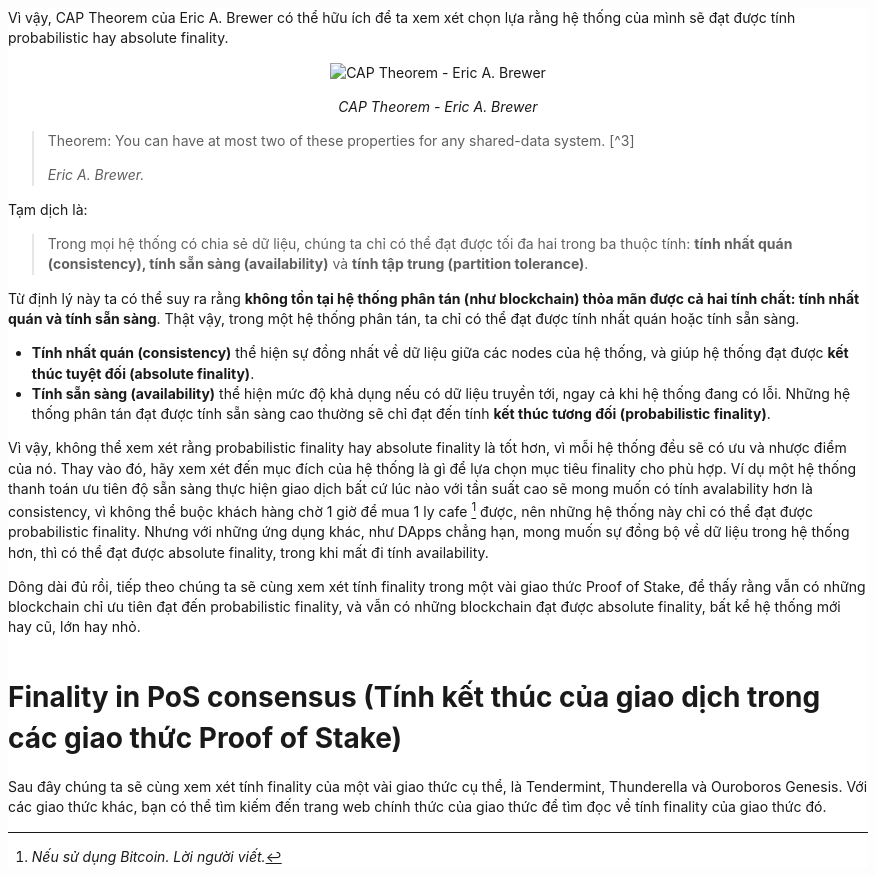 Vì vậy, CAP Theorem của Eric A. Brewer có thể hữu ích để ta xem xét chọn lựa
rằng hệ thống của mình sẽ đạt được tính probabilistic hay absolute finality.

<div align="center">
    <img src="/assets/blog/2022-04-22-finality-in-consensus-protocols/cap-theorem.png" alt="CAP Theorem - Eric A. Brewer"/>
    <p><i>CAP Theorem - Eric A. Brewer</i></p>
</div>

> Theorem: You can have at most two of these properties for any shared-data
> system. [^3]
>
> <cite>Eric A. Brewer.</cite>

Tạm dịch là:

> Trong mọi hệ thống có chia sẻ dữ liệu, chúng ta chỉ có thể đạt được tối đa hai
> trong ba thuộc tính: **tính nhất quán (consistency), tính sẵn sàng
> (availability)** và **tính tập trung (partition tolerance)**.

Từ định lý này ta có thể suy ra rằng **không tồn tại hệ thống phân tán (như
blockchain) thỏa mãn được cả hai tính chất: tính nhất quán và tính sẵn sàng**.
Thật vậy, trong một hệ thống phân tán, ta chỉ có thể đạt được tính nhất quán
hoặc tính sẵn sàng.

- **Tính nhất quán (consistency)** thể hiện sự đồng nhất về dữ liệu giữa các
  nodes của hệ thống, và giúp hệ thống đạt được **kết thúc tuyệt đối (absolute
  finality)**.
- **Tính sẵn sàng (availability)** thể hiện mức độ khả dụng nếu có dữ liệu
  truyền tới, ngay cả khi hệ thống đang có lỗi. Những hệ thống phân tán đạt được
  tính sẵn sàng cao thường sẽ chỉ đạt đến tính **kết thúc tương đối
  (probabilistic finality)**.

Vì vậy, không thể xem xét rằng probabilistic finality hay absolute finality là
tốt hơn, vì mỗi hệ thống đều sẽ có ưu và nhược điểm của nó. Thay vào đó, hãy xem
xét đến mục đích của hệ thống là gì để lựa chọn mục tiêu finality cho phù hợp.
Ví dụ một hệ thống thanh toán ưu tiên độ sẵn sàng thực hiện giao dịch bất cứ lúc
nào với tần suất cao sẽ mong muốn có tính avalability hơn là consistency, vì
không thể buộc khách hàng chờ 1 giờ để mua 1 ly cafe [^1] được, nên những hệ
thống này chỉ có thể đạt được probabilistic finality. Nhưng với những ứng dụng
khác, như DApps chẳng hạn, mong muốn sự đồng bộ về dữ liệu trong hệ thống hơn,
thì có thể đạt được absolute finality, trong khi mất đi tính availability.

Dông dài đủ rồi, tiếp theo chúng ta sẽ cùng xem xét tính finality trong một vài
giao thức Proof of Stake, để thấy rằng vẫn có những blockchain chỉ ưu tiên đạt
đến probabilistic finality, và vẫn có những blockchain đạt được absolute
finality, bất kể hệ thống mới hay cũ, lớn hay nhỏ.

# Finality in PoS consensus (Tính kết thúc của giao dịch trong các giao thức Proof of Stake)

Sau đây chúng ta sẽ cùng xem xét tính finality của một vài giao thức cụ thể, là
Tendermint, Thunderella và Ouroboros Genesis. Với các giao thức khác, bạn có thể
tìm kiếm đến trang web chính thức của giao thức để tìm đọc về tính finality của
giao thức đó.


[^1]: _Nếu sử dụng Bitcoin. Lời người viết._
[^2]: _Lời người viết._